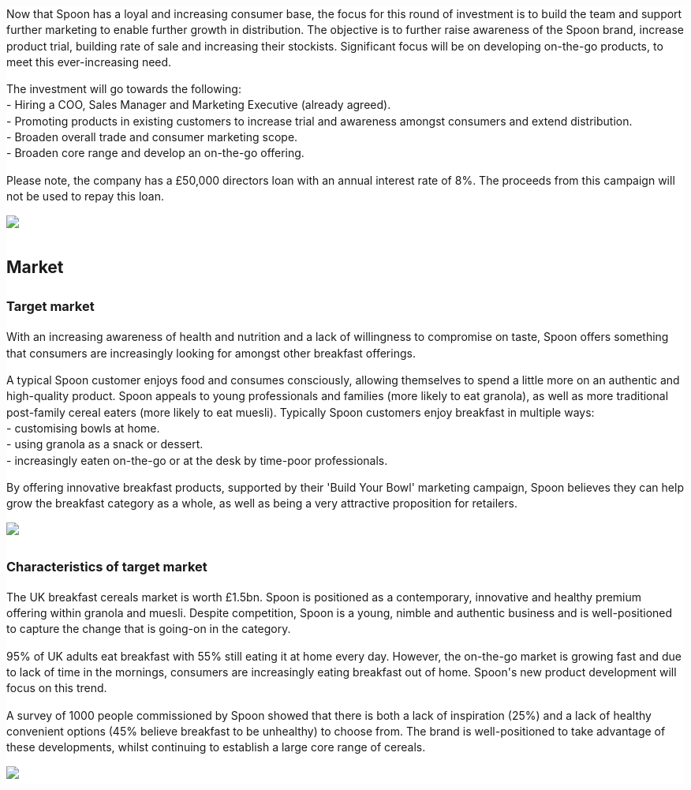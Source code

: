 Now that Spoon has a loyal and increasing consumer base, the focus for this round of investment is to build the team and support further marketing to enable further growth in distribution. The objective is to further raise awareness of the Spoon brand, increase product trial, building rate of sale and increasing their stockists. Significant focus will be on developing on-the-go products, to meet this ever-increasing need.

The investment will go towards the following: <br>- Hiring a COO, Sales Manager and Marketing Executive (already agreed). <br>- Promoting products in existing customers to increase trial and awareness amongst consumers and extend distribution. <br>- Broaden overall trade and consumer marketing scope. <br>- Broaden core range and develop an on-the-go offering.

Please note, the company has a £50,000 directors loan with an annual interest rate of 8%. The proceeds from this campaign will not be used to repay this loan.

![](/img/seedrs/uploads/startup/section_image/image/14485/igckipae3ksxpe6iplgtas8re1oep24/use_of_proceeds_shot.jpg?rect=0%2C0%2C2000%2C1333&w=600&fit=clip&s=a3539d6371dcb7ec96f5927dba9506e8)

## Market

### Target market

With an increasing awareness of health and nutrition and a lack of willingness to compromise on taste, Spoon offers something that consumers are increasingly looking for amongst other breakfast offerings.

A typical Spoon customer enjoys food and consumes consciously, allowing themselves to spend a little more on an authentic and high-quality product. Spoon appeals to young professionals and families (more likely to eat granola), as well as more traditional post-family cereal eaters (more likely to eat muesli). Typically Spoon customers enjoy breakfast in multiple ways: <br>- customising bowls at home. <br>- using granola as a snack or dessert. <br>- increasingly eaten on-the-go or at the desk by time-poor professionals.

By offering innovative breakfast products, supported by their 'Build Your Bowl' marketing campaign, Spoon believes they can help grow the breakfast category as a whole, as well as being a very attractive proposition for retailers.

![](https://seedrs.imgix.net/uploads/startup/section_image/image/14486/6rmvav12zrc99iozkh703td5j6nn3j1/Target_market_shot_.jpg?rect=0%2C0%2C2391%2C3586&w=600&fit=clip&s=8b70af6cbed7061c5d5f8208c4fca29f)

### Characteristics of target market

The UK breakfast cereals market is worth £1.5bn. Spoon is positioned as a contemporary, innovative and healthy premium offering within granola and muesli. Despite competition, Spoon is a young, nimble and authentic business and is well-positioned to capture the change that is going-on in the category.

95% of UK adults eat breakfast with 55% still eating it at home every day. However, the on-the-go market is growing fast and due to lack of time in the mornings, consumers are increasingly eating breakfast out of home. Spoon's new product development will focus on this trend.

A survey of 1000 people commissioned by Spoon showed that there is both a lack of inspiration (25%) and a lack of healthy convenient options (45% believe breakfast to be unhealthy) to choose from. The brand is well-positioned to take advantage of these developments, whilst continuing to establish a large core range of cereals.

![](https://seedrs.imgix.net/uploads/startup/section_image/image/14487/d5blagvs3iafr5j68b3ilv19vll44ju/Target_market_shot_2.jpg?rect=0%2C0%2C3625%2C2428&w=600&fit=clip&s=602e38c2fb0e65dd9a7b88abaf08a607)
